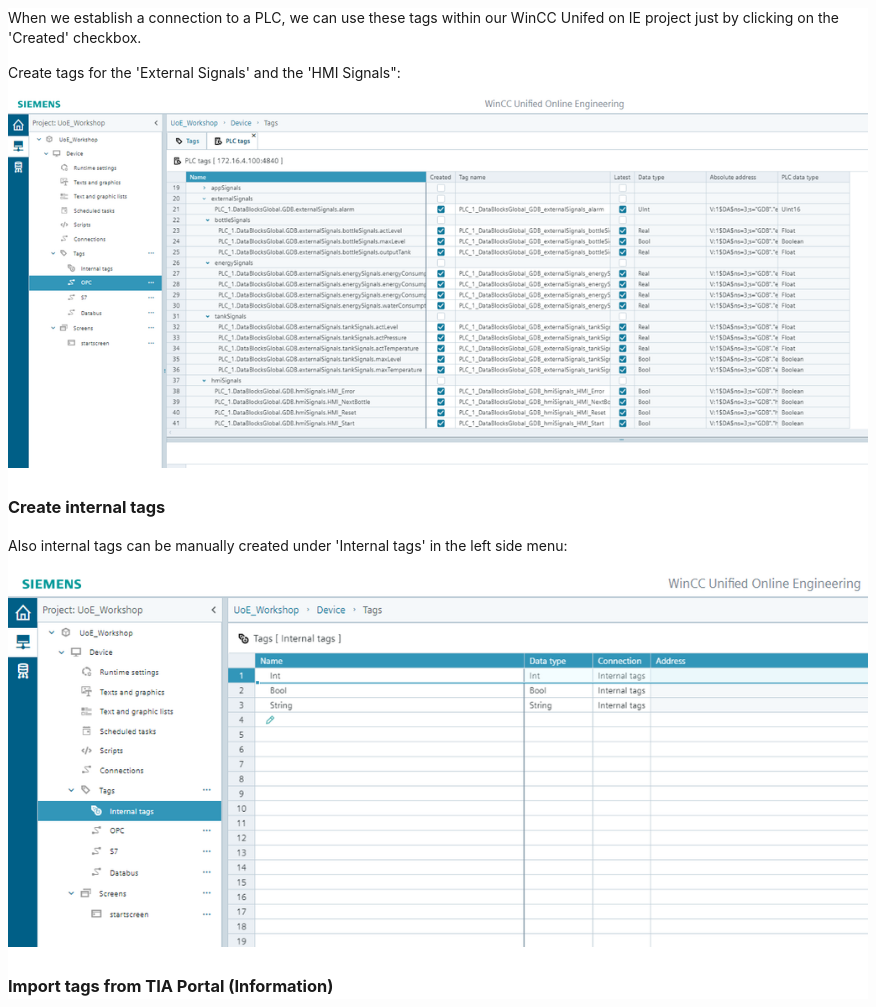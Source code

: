 When we establish a connection to a PLC, we can use these tags within our WinCC Unifed on IE project just by clicking on the 'Created' checkbox.

Create tags for the 'External Signals' and the 'HMI Signals":

![tags1](assets/tags1.png)

### Create internal tags

Also internal tags can be manually created under 'Internal tags' in the left side menu:

![tags2](assets/tags2.png)

### Import tags from TIA Portal (Information)
